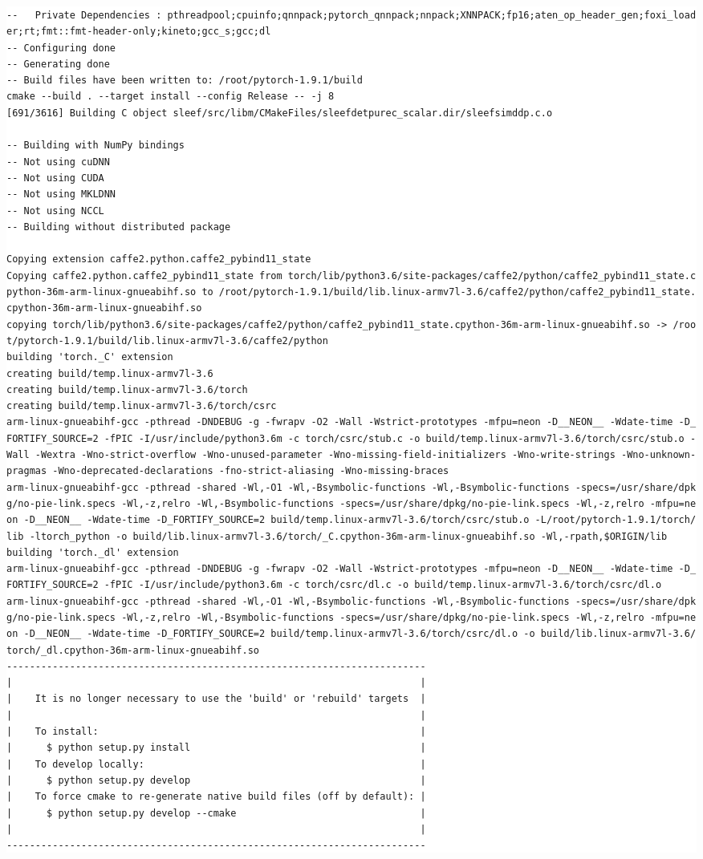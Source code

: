 ```
--   Private Dependencies : pthreadpool;cpuinfo;qnnpack;pytorch_qnnpack;nnpack;XNNPACK;fp16;aten_op_header_gen;foxi_loader;rt;fmt::fmt-header-only;kineto;gcc_s;gcc;dl
-- Configuring done
-- Generating done
-- Build files have been written to: /root/pytorch-1.9.1/build
cmake --build . --target install --config Release -- -j 8
[691/3616] Building C object sleef/src/libm/CMakeFiles/sleefdetpurec_scalar.dir/sleefsimddp.c.o

-- Building with NumPy bindings
-- Not using cuDNN
-- Not using CUDA
-- Not using MKLDNN
-- Not using NCCL
-- Building without distributed package

Copying extension caffe2.python.caffe2_pybind11_state
Copying caffe2.python.caffe2_pybind11_state from torch/lib/python3.6/site-packages/caffe2/python/caffe2_pybind11_state.cpython-36m-arm-linux-gnueabihf.so to /root/pytorch-1.9.1/build/lib.linux-armv7l-3.6/caffe2/python/caffe2_pybind11_state.cpython-36m-arm-linux-gnueabihf.so
copying torch/lib/python3.6/site-packages/caffe2/python/caffe2_pybind11_state.cpython-36m-arm-linux-gnueabihf.so -> /root/pytorch-1.9.1/build/lib.linux-armv7l-3.6/caffe2/python
building 'torch._C' extension
creating build/temp.linux-armv7l-3.6
creating build/temp.linux-armv7l-3.6/torch
creating build/temp.linux-armv7l-3.6/torch/csrc
arm-linux-gnueabihf-gcc -pthread -DNDEBUG -g -fwrapv -O2 -Wall -Wstrict-prototypes -mfpu=neon -D__NEON__ -Wdate-time -D_FORTIFY_SOURCE=2 -fPIC -I/usr/include/python3.6m -c torch/csrc/stub.c -o build/temp.linux-armv7l-3.6/torch/csrc/stub.o -Wall -Wextra -Wno-strict-overflow -Wno-unused-parameter -Wno-missing-field-initializers -Wno-write-strings -Wno-unknown-pragmas -Wno-deprecated-declarations -fno-strict-aliasing -Wno-missing-braces
arm-linux-gnueabihf-gcc -pthread -shared -Wl,-O1 -Wl,-Bsymbolic-functions -Wl,-Bsymbolic-functions -specs=/usr/share/dpkg/no-pie-link.specs -Wl,-z,relro -Wl,-Bsymbolic-functions -specs=/usr/share/dpkg/no-pie-link.specs -Wl,-z,relro -mfpu=neon -D__NEON__ -Wdate-time -D_FORTIFY_SOURCE=2 build/temp.linux-armv7l-3.6/torch/csrc/stub.o -L/root/pytorch-1.9.1/torch/lib -ltorch_python -o build/lib.linux-armv7l-3.6/torch/_C.cpython-36m-arm-linux-gnueabihf.so -Wl,-rpath,$ORIGIN/lib
building 'torch._dl' extension
arm-linux-gnueabihf-gcc -pthread -DNDEBUG -g -fwrapv -O2 -Wall -Wstrict-prototypes -mfpu=neon -D__NEON__ -Wdate-time -D_FORTIFY_SOURCE=2 -fPIC -I/usr/include/python3.6m -c torch/csrc/dl.c -o build/temp.linux-armv7l-3.6/torch/csrc/dl.o
arm-linux-gnueabihf-gcc -pthread -shared -Wl,-O1 -Wl,-Bsymbolic-functions -Wl,-Bsymbolic-functions -specs=/usr/share/dpkg/no-pie-link.specs -Wl,-z,relro -Wl,-Bsymbolic-functions -specs=/usr/share/dpkg/no-pie-link.specs -Wl,-z,relro -mfpu=neon -D__NEON__ -Wdate-time -D_FORTIFY_SOURCE=2 build/temp.linux-armv7l-3.6/torch/csrc/dl.o -o build/lib.linux-armv7l-3.6/torch/_dl.cpython-36m-arm-linux-gnueabihf.so
-------------------------------------------------------------------------
|                                                                       |
|    It is no longer necessary to use the 'build' or 'rebuild' targets  |
|                                                                       |
|    To install:                                                        |
|      $ python setup.py install                                        |
|    To develop locally:                                                |
|      $ python setup.py develop                                        |
|    To force cmake to re-generate native build files (off by default): |
|      $ python setup.py develop --cmake                                |
|                                                                       |
-------------------------------------------------------------------------
```
